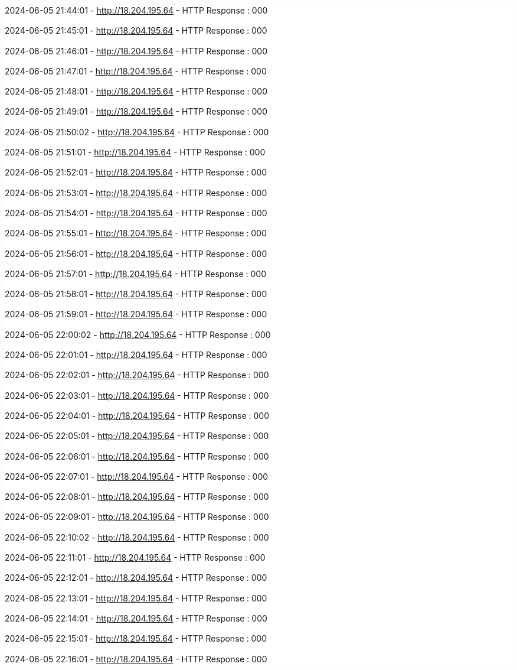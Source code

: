 2024-06-05 21:44:01 - http://18.204.195.64 - HTTP Response : 000

2024-06-05 21:45:01 - http://18.204.195.64 - HTTP Response : 000

2024-06-05 21:46:01 - http://18.204.195.64 - HTTP Response : 000

2024-06-05 21:47:01 - http://18.204.195.64 - HTTP Response : 000

2024-06-05 21:48:01 - http://18.204.195.64 - HTTP Response : 000

2024-06-05 21:49:01 - http://18.204.195.64 - HTTP Response : 000

2024-06-05 21:50:02 - http://18.204.195.64 - HTTP Response : 000

2024-06-05 21:51:01 - http://18.204.195.64 - HTTP Response : 000

2024-06-05 21:52:01 - http://18.204.195.64 - HTTP Response : 000

2024-06-05 21:53:01 - http://18.204.195.64 - HTTP Response : 000

2024-06-05 21:54:01 - http://18.204.195.64 - HTTP Response : 000

2024-06-05 21:55:01 - http://18.204.195.64 - HTTP Response : 000

2024-06-05 21:56:01 - http://18.204.195.64 - HTTP Response : 000

2024-06-05 21:57:01 - http://18.204.195.64 - HTTP Response : 000

2024-06-05 21:58:01 - http://18.204.195.64 - HTTP Response : 000

2024-06-05 21:59:01 - http://18.204.195.64 - HTTP Response : 000

2024-06-05 22:00:02 - http://18.204.195.64 - HTTP Response : 000

2024-06-05 22:01:01 - http://18.204.195.64 - HTTP Response : 000

2024-06-05 22:02:01 - http://18.204.195.64 - HTTP Response : 000

2024-06-05 22:03:01 - http://18.204.195.64 - HTTP Response : 000

2024-06-05 22:04:01 - http://18.204.195.64 - HTTP Response : 000

2024-06-05 22:05:01 - http://18.204.195.64 - HTTP Response : 000

2024-06-05 22:06:01 - http://18.204.195.64 - HTTP Response : 000

2024-06-05 22:07:01 - http://18.204.195.64 - HTTP Response : 000

2024-06-05 22:08:01 - http://18.204.195.64 - HTTP Response : 000

2024-06-05 22:09:01 - http://18.204.195.64 - HTTP Response : 000

2024-06-05 22:10:02 - http://18.204.195.64 - HTTP Response : 000

2024-06-05 22:11:01 - http://18.204.195.64 - HTTP Response : 000

2024-06-05 22:12:01 - http://18.204.195.64 - HTTP Response : 000

2024-06-05 22:13:01 - http://18.204.195.64 - HTTP Response : 000

2024-06-05 22:14:01 - http://18.204.195.64 - HTTP Response : 000

2024-06-05 22:15:01 - http://18.204.195.64 - HTTP Response : 000

2024-06-05 22:16:01 - http://18.204.195.64 - HTTP Response : 000
